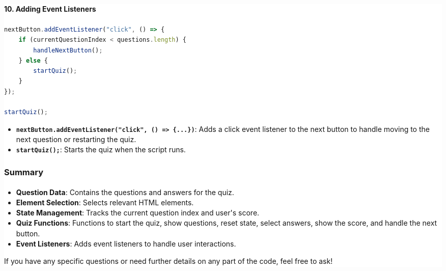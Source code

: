 #### 10. Adding Event Listeners
```javascript
nextButton.addEventListener("click", () => {
    if (currentQuestionIndex < questions.length) {
        handleNextButton();
    } else {
        startQuiz();
    }
});

startQuiz();
```
- **`nextButton.addEventListener("click", () => {...})`**: Adds a click event listener to the next button to handle moving to the next question or restarting the quiz.
- **`startQuiz();`**: Starts the quiz when the script runs.

### Summary
- **Question Data**: Contains the questions and answers for the quiz.
- **Element Selection**: Selects relevant HTML elements.
- **State Management**: Tracks the current question index and user's score.
- **Quiz Functions**: Functions to start the quiz, show questions, reset state, select answers, show the score, and handle the next button.
- **Event Listeners**: Adds event listeners to handle user interactions.

If you have any specific questions or need further details on any part of the code, feel free to ask!
